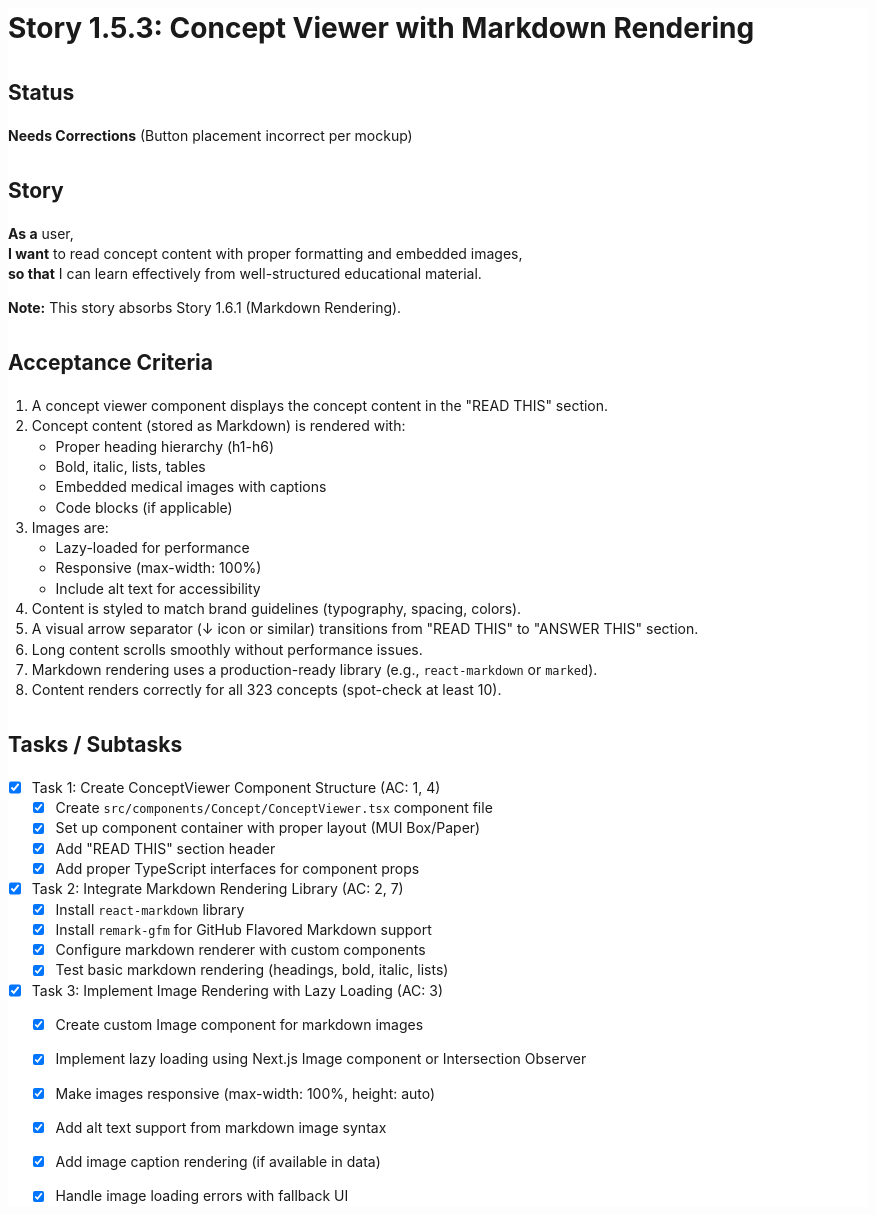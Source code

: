 # Story 1.5.3: Concept Viewer with Markdown Rendering

## Status
**Needs Corrections** (Button placement incorrect per mockup)

## Story
**As a** user,  
**I want** to read concept content with proper formatting and embedded images,  
**so that** I can learn effectively from well-structured educational material.

**Note:** This story absorbs Story 1.6.1 (Markdown Rendering).

## Acceptance Criteria
1. A concept viewer component displays the concept content in the "READ THIS" section.
2. Concept content (stored as Markdown) is rendered with:
   - Proper heading hierarchy (h1-h6)
   - Bold, italic, lists, tables
   - Embedded medical images with captions
   - Code blocks (if applicable)
3. Images are:
   - Lazy-loaded for performance
   - Responsive (max-width: 100%)
   - Include alt text for accessibility
4. Content is styled to match brand guidelines (typography, spacing, colors).
5. A visual arrow separator (↓ icon or similar) transitions from "READ THIS" to "ANSWER THIS" section.
6. Long content scrolls smoothly without performance issues.
7. Markdown rendering uses a production-ready library (e.g., `react-markdown` or `marked`).
8. Content renders correctly for all 323 concepts (spot-check at least 10).

## Tasks / Subtasks

- [x] Task 1: Create ConceptViewer Component Structure (AC: 1, 4)
  - [x] Create `src/components/Concept/ConceptViewer.tsx` component file
  - [x] Set up component container with proper layout (MUI Box/Paper)
  - [x] Add "READ THIS" section header
  - [x] Add proper TypeScript interfaces for component props
  
- [x] Task 2: Integrate Markdown Rendering Library (AC: 2, 7)
  - [x] Install `react-markdown` library
  - [x] Install `remark-gfm` for GitHub Flavored Markdown support
  - [x] Configure markdown renderer with custom components
  - [x] Test basic markdown rendering (headings, bold, italic, lists)
  
- [x] Task 3: Implement Image Rendering with Lazy Loading (AC: 3)
  - [x] Create custom Image component for markdown images
  - [x] Implement lazy loading using Next.js Image component or Intersection Observer
  - [x] Make images responsive (max-width: 100%, height: auto)
  - [x] Add alt text support from markdown image syntax
  - [x] Add image caption rendering (if available in data)
  - [x] Handle image loading errors with fallback UI
  